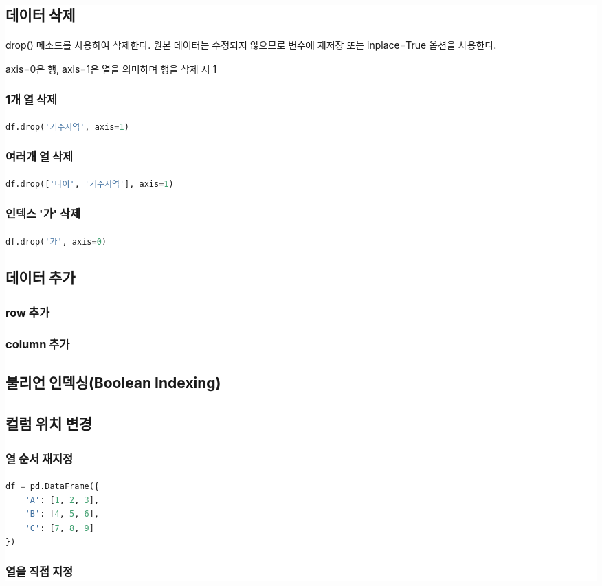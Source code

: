 



## 데이터 삭제 
drop() 메소드를 사용하여 삭제한다. 
원본 데이터는 수정되지 않으므로 변수에 재저장 또는 inplace=True 옵션을 사용한다.

axis=0은 행, axis=1은 열을 의미하며 행을 삭제 시 1

### 1개 열 삭제 
``` python 
df.drop('거주지역', axis=1)
```

### 여러개 열 삭제 
``` python 
df.drop(['나이', '거주지역'], axis=1)
```



### 인덱스 '가' 삭제

``` python 
df.drop('가', axis=0)
```


## 데이터 추가 


### row 추가


### column 추가 



## 불리언 인덱싱(Boolean Indexing)




## 컬럼 위치 변경 

### 열 순서 재지정 
``` python 
df = pd.DataFrame({
    'A': [1, 2, 3],
    'B': [4, 5, 6],
    'C': [7, 8, 9]
})
```
### 열을 직접 지정 
